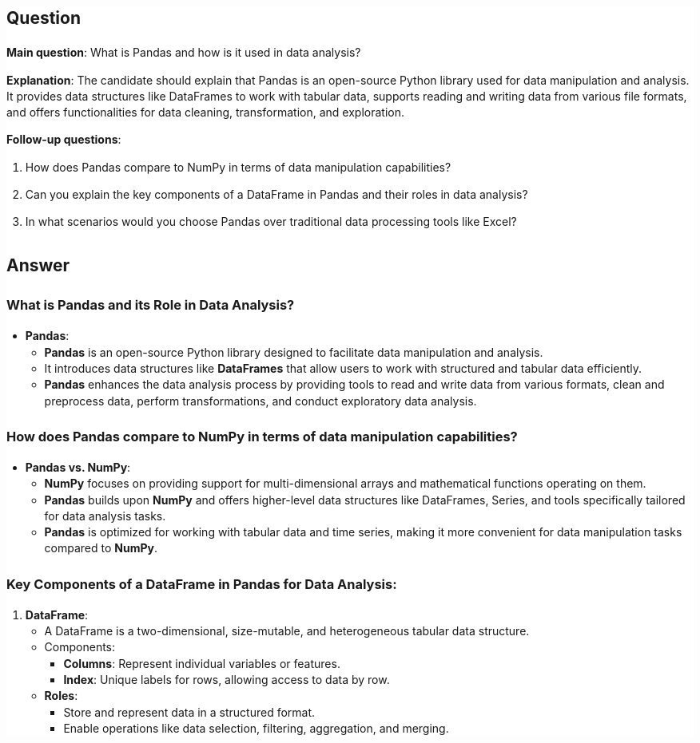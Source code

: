 ## Question
**Main question**: What is Pandas and how is it used in data analysis?

**Explanation**: The candidate should explain that Pandas is an open-source Python library used for data manipulation and analysis. It provides data structures like DataFrames to work with tabular data, supports reading and writing data from various file formats, and offers functionalities for data cleaning, transformation, and exploration.

**Follow-up questions**:

1. How does Pandas compare to NumPy in terms of data manipulation capabilities?

2. Can you explain the key components of a DataFrame in Pandas and their roles in data analysis?

3. In what scenarios would you choose Pandas over traditional data processing tools like Excel?





## Answer

### What is Pandas and its Role in Data Analysis?

- **Pandas**: 
    - **Pandas** is an open-source Python library designed to facilitate data manipulation and analysis. 
    - It introduces data structures like **DataFrames** that allow users to work with structured and tabular data efficiently. 
    - **Pandas** enhances the data analysis process by providing tools to read and write data from various formats, clean and preprocess data, perform transformations, and conduct exploratory data analysis.

### How does Pandas compare to NumPy in terms of data manipulation capabilities?

- **Pandas vs. NumPy**:
    - **NumPy** focuses on providing support for multi-dimensional arrays and mathematical functions operating on them.
    - **Pandas** builds upon **NumPy** and offers higher-level data structures like DataFrames, Series, and tools specifically tailored for data analysis tasks.
    - **Pandas** is optimized for working with tabular data and time series, making it more convenient for data manipulation tasks compared to **NumPy**.

### Key Components of a DataFrame in Pandas for Data Analysis:

1. **DataFrame**:
    - A DataFrame is a two-dimensional, size-mutable, and heterogeneous tabular data structure.
    - Components:
        - **Columns**: Represent individual variables or features.
        - **Index**: Unique labels for rows, allowing access to data by row.
    - **Roles**:
        - Store and represent data in a structured format.
        - Enable operations like data selection, filtering, aggregation, and merging.
